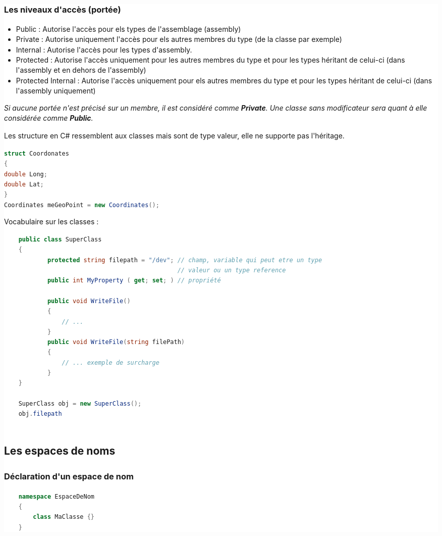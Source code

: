 ### Les niveaux d'accès (portée)
- Public : Autorise l'accès pour els types de l'assemblage (assembly)
- Private : Autorise uniquement l'accès pour els autres membres du type (de la classe par exemple)
- Internal : Autorise l'accès pour les types d'assembly.
- Protected : Autorise l'accès uniquement pour les autres membres du type et pour les types héritant de celui-ci (dans l'assembly et en dehors de l'assembly)
- Protected Internal : Autorise l'accès uniquement pour els autres membres du type et pour les types héritant de celui-ci (dans l'assembly uniquement)

_Si aucune portée n'est précisé sur un membre, il est considéré comme **Private**.  Une classe sans modificateur sera quant à elle considérée comme **Public**._

Les structure en C# ressemblent aux classes mais sont de type valeur, elle ne supporte pas l'héritage.

```C#
struct Coordonates
{
double Long;
double Lat;
}
Coordinates meGeoPoint = new Coordinates();
```

Vocabulaire sur les classes :
```C#
	public class SuperClass
	{
			protected string filepath = "/dev"; // champ, variable qui peut etre un type 
                                                // valeur ou un type reference
            public int MyProperty ( get; set; ) // propriété

			public void WriteFile()
			{
				// ...
			}
			public void WriteFile(string filePath)
			{
				// ... exemple de surcharge
			}
    }
    
	SuperClass obj = new SuperClass();
	obj.filepath
	
```
## Les espaces de noms

### Déclaration d'un espace de nom
```C#
	namespace EspaceDeNom
	{
		class MaClasse {}
	}
```
